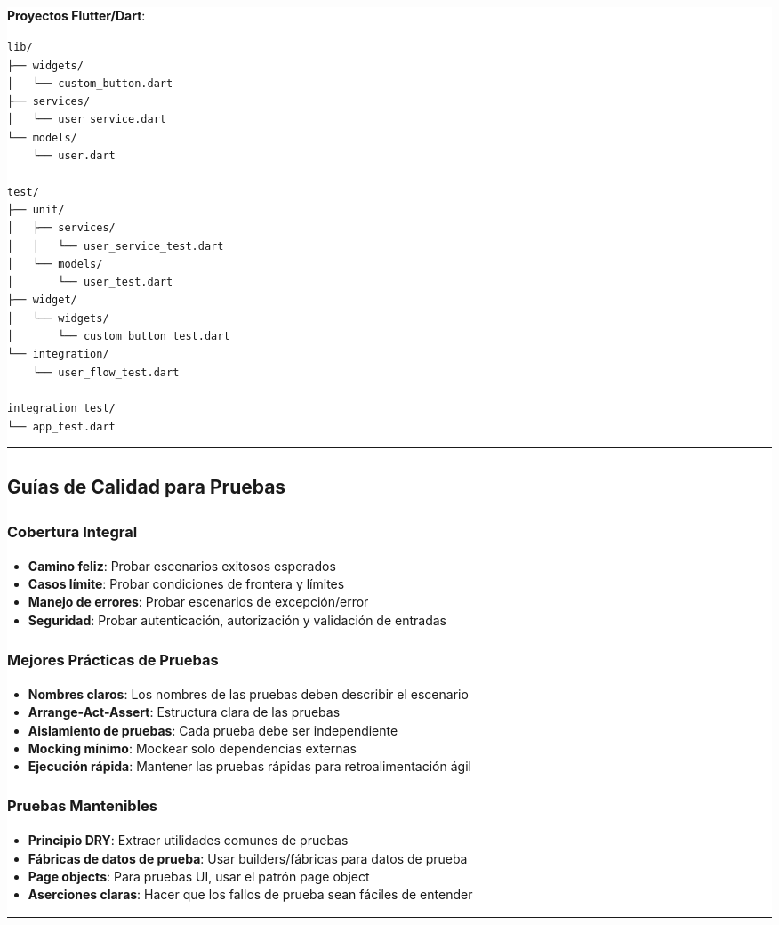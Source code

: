**Proyectos Flutter/Dart**:
```
lib/
├── widgets/
│   └── custom_button.dart
├── services/
│   └── user_service.dart
└── models/
    └── user.dart

test/
├── unit/
│   ├── services/
│   │   └── user_service_test.dart
│   └── models/
│       └── user_test.dart
├── widget/
│   └── widgets/
│       └── custom_button_test.dart
└── integration/
    └── user_flow_test.dart

integration_test/
└── app_test.dart
```

---

## Guías de Calidad para Pruebas

### Cobertura Integral
- **Camino feliz**: Probar escenarios exitosos esperados
- **Casos límite**: Probar condiciones de frontera y límites
- **Manejo de errores**: Probar escenarios de excepción/error  
- **Seguridad**: Probar autenticación, autorización y validación de entradas

### Mejores Prácticas de Pruebas
- **Nombres claros**: Los nombres de las pruebas deben describir el escenario
- **Arrange-Act-Assert**: Estructura clara de las pruebas
- **Aislamiento de pruebas**: Cada prueba debe ser independiente
- **Mocking mínimo**: Mockear solo dependencias externas
- **Ejecución rápida**: Mantener las pruebas rápidas para retroalimentación ágil

### Pruebas Mantenibles
- **Principio DRY**: Extraer utilidades comunes de pruebas
- **Fábricas de datos de prueba**: Usar builders/fábricas para datos de prueba
- **Page objects**: Para pruebas UI, usar el patrón page object
- **Aserciones claras**: Hacer que los fallos de prueba sean fáciles de entender

---
